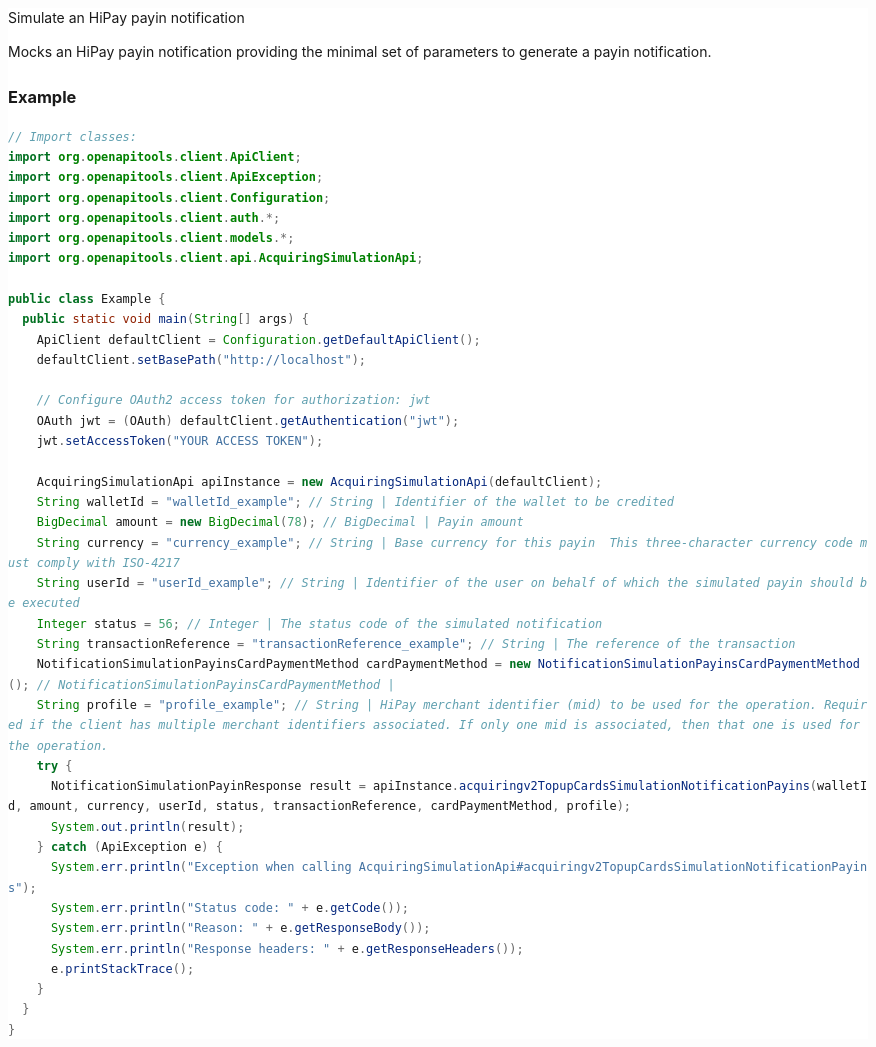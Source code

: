 Simulate an HiPay payin notification

Mocks an HiPay payin notification providing the minimal set of parameters to generate a payin notification. 

### Example
```java
// Import classes:
import org.openapitools.client.ApiClient;
import org.openapitools.client.ApiException;
import org.openapitools.client.Configuration;
import org.openapitools.client.auth.*;
import org.openapitools.client.models.*;
import org.openapitools.client.api.AcquiringSimulationApi;

public class Example {
  public static void main(String[] args) {
    ApiClient defaultClient = Configuration.getDefaultApiClient();
    defaultClient.setBasePath("http://localhost");
    
    // Configure OAuth2 access token for authorization: jwt
    OAuth jwt = (OAuth) defaultClient.getAuthentication("jwt");
    jwt.setAccessToken("YOUR ACCESS TOKEN");

    AcquiringSimulationApi apiInstance = new AcquiringSimulationApi(defaultClient);
    String walletId = "walletId_example"; // String | Identifier of the wallet to be credited
    BigDecimal amount = new BigDecimal(78); // BigDecimal | Payin amount
    String currency = "currency_example"; // String | Base currency for this payin  This three-character currency code must comply with ISO-4217
    String userId = "userId_example"; // String | Identifier of the user on behalf of which the simulated payin should be executed 
    Integer status = 56; // Integer | The status code of the simulated notification
    String transactionReference = "transactionReference_example"; // String | The reference of the transaction
    NotificationSimulationPayinsCardPaymentMethod cardPaymentMethod = new NotificationSimulationPayinsCardPaymentMethod(); // NotificationSimulationPayinsCardPaymentMethod | 
    String profile = "profile_example"; // String | HiPay merchant identifier (mid) to be used for the operation. Required if the client has multiple merchant identifiers associated. If only one mid is associated, then that one is used for the operation. 
    try {
      NotificationSimulationPayinResponse result = apiInstance.acquiringv2TopupCardsSimulationNotificationPayins(walletId, amount, currency, userId, status, transactionReference, cardPaymentMethod, profile);
      System.out.println(result);
    } catch (ApiException e) {
      System.err.println("Exception when calling AcquiringSimulationApi#acquiringv2TopupCardsSimulationNotificationPayins");
      System.err.println("Status code: " + e.getCode());
      System.err.println("Reason: " + e.getResponseBody());
      System.err.println("Response headers: " + e.getResponseHeaders());
      e.printStackTrace();
    }
  }
}
```
